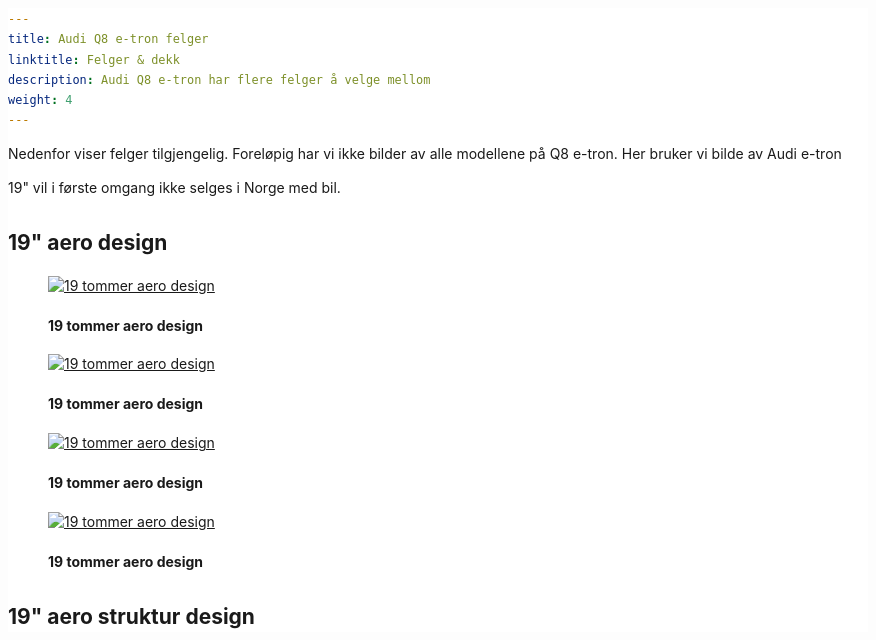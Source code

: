 ```yaml
---
title: Audi Q8 e-tron felger
linktitle: Felger & dekk
description: Audi Q8 e-tron har flere felger å velge mellom
weight: 4
---
```



Nedenfor viser felger tilgjengelig. Foreløpig har vi ikke bilder av alle modellene på Q8 e-tron. Her bruker vi bilde av Audi e-tron

19" vil i første omgang ikke selges i Norge med bil.
## 19" aero design

<figure>
    <a href="https://media.electrichasgoneaudi.net/multimedia/models/q8-e-tron/exterior/wheels/19inch_1.jpg">
        <img src="https://media.electrichasgoneaudi.net/multimedia/models/q8-e-tron/exterior/wheels/19inch_1_st.jpg" alt="19 tommer aero design" title="19 tommer aero design">
    </a>
    <figcaption><h4>19 tommer aero design</h4></figcaption>
</figure>

<figure>
    <a href="https://media.electrichasgoneaudi.net/multimedia/models/q8-e-tron/exterior/wheels/19inch_2.jpg">
        <img src="https://media.electrichasgoneaudi.net/multimedia/models/q8-e-tron/exterior/wheels/19inch_2_st.jpg" alt="19 tommer aero design" title="19 tommer aero design">
    </a>
    <figcaption><h4>19 tommer aero design</h4></figcaption>
</figure>

<figure>
    <a href="https://media.electrichasgoneaudi.net/multimedia/models/q8-e-tron/exterior/wheels/19inch_3.jpg">
        <img src="https://media.electrichasgoneaudi.net/multimedia/models/q8-e-tron/exterior/wheels/19inch_3_st.jpg" alt="19 tommer aero design" title="19 tommer aero design">
    </a>
    <figcaption><h4>19 tommer aero design</h4></figcaption>
</figure>

<figure>
    <a href="https://media.electrichasgoneaudi.net/multimedia/models/q8-e-tron/exterior/wheels/19inch_4.jpg">
        <img src="https://media.electrichasgoneaudi.net/multimedia/models/q8-e-tron/exterior/wheels/19inch_4_st.jpg" alt="19 tommer aero design" title="19 tommer aero design">
    </a>
    <figcaption><h4>19 tommer aero design</h4></figcaption>
</figure>

## 19" aero struktur design
